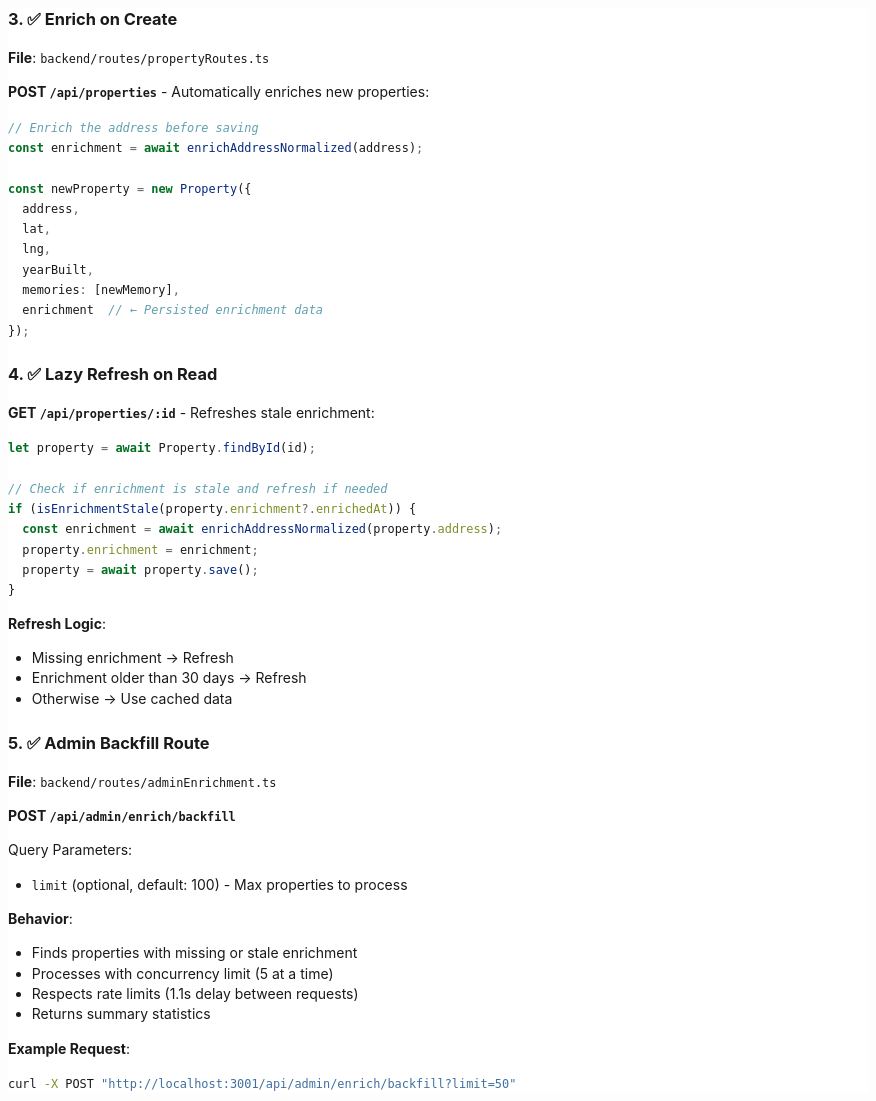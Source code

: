 ### 3. ✅ Enrich on Create

**File**: `backend/routes/propertyRoutes.ts`

**POST `/api/properties`** - Automatically enriches new properties:
```typescript
// Enrich the address before saving
const enrichment = await enrichAddressNormalized(address);

const newProperty = new Property({
  address,
  lat,
  lng,
  yearBuilt,
  memories: [newMemory],
  enrichment  // ← Persisted enrichment data
});
```

### 4. ✅ Lazy Refresh on Read

**GET `/api/properties/:id`** - Refreshes stale enrichment:
```typescript
let property = await Property.findById(id);

// Check if enrichment is stale and refresh if needed
if (isEnrichmentStale(property.enrichment?.enrichedAt)) {
  const enrichment = await enrichAddressNormalized(property.address);
  property.enrichment = enrichment;
  property = await property.save();
}
```

**Refresh Logic**:
- Missing enrichment → Refresh
- Enrichment older than 30 days → Refresh
- Otherwise → Use cached data

### 5. ✅ Admin Backfill Route

**File**: `backend/routes/adminEnrichment.ts`

**POST `/api/admin/enrich/backfill`**

Query Parameters:
- `limit` (optional, default: 100) - Max properties to process

**Behavior**:
- Finds properties with missing or stale enrichment
- Processes with concurrency limit (5 at a time)
- Respects rate limits (1.1s delay between requests)
- Returns summary statistics

**Example Request**:
```bash
curl -X POST "http://localhost:3001/api/admin/enrich/backfill?limit=50"
```
